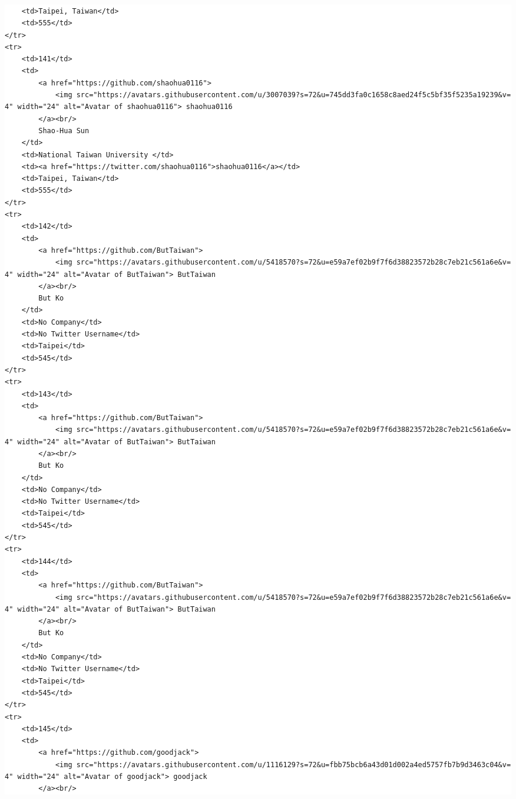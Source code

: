 		<td>Taipei, Taiwan</td>
		<td>555</td>
	</tr>
	<tr>
		<td>141</td>
		<td>
			<a href="https://github.com/shaohua0116">
				<img src="https://avatars.githubusercontent.com/u/3007039?s=72&u=745dd3fa0c1658c8aed24f5c5bf35f5235a19239&v=4" width="24" alt="Avatar of shaohua0116"> shaohua0116
			</a><br/>
			Shao-Hua Sun
		</td>
		<td>National Taiwan University </td>
		<td><a href="https://twitter.com/shaohua0116">shaohua0116</a></td>
		<td>Taipei, Taiwan</td>
		<td>555</td>
	</tr>
	<tr>
		<td>142</td>
		<td>
			<a href="https://github.com/ButTaiwan">
				<img src="https://avatars.githubusercontent.com/u/5418570?s=72&u=e59a7ef02b9f7f6d38823572b28c7eb21c561a6e&v=4" width="24" alt="Avatar of ButTaiwan"> ButTaiwan
			</a><br/>
			But Ko
		</td>
		<td>No Company</td>
		<td>No Twitter Username</td>
		<td>Taipei</td>
		<td>545</td>
	</tr>
	<tr>
		<td>143</td>
		<td>
			<a href="https://github.com/ButTaiwan">
				<img src="https://avatars.githubusercontent.com/u/5418570?s=72&u=e59a7ef02b9f7f6d38823572b28c7eb21c561a6e&v=4" width="24" alt="Avatar of ButTaiwan"> ButTaiwan
			</a><br/>
			But Ko
		</td>
		<td>No Company</td>
		<td>No Twitter Username</td>
		<td>Taipei</td>
		<td>545</td>
	</tr>
	<tr>
		<td>144</td>
		<td>
			<a href="https://github.com/ButTaiwan">
				<img src="https://avatars.githubusercontent.com/u/5418570?s=72&u=e59a7ef02b9f7f6d38823572b28c7eb21c561a6e&v=4" width="24" alt="Avatar of ButTaiwan"> ButTaiwan
			</a><br/>
			But Ko
		</td>
		<td>No Company</td>
		<td>No Twitter Username</td>
		<td>Taipei</td>
		<td>545</td>
	</tr>
	<tr>
		<td>145</td>
		<td>
			<a href="https://github.com/goodjack">
				<img src="https://avatars.githubusercontent.com/u/1116129?s=72&u=fbb75bcb6a43d01d002a4ed5757fb7b9d3463c04&v=4" width="24" alt="Avatar of goodjack"> goodjack
			</a><br/>